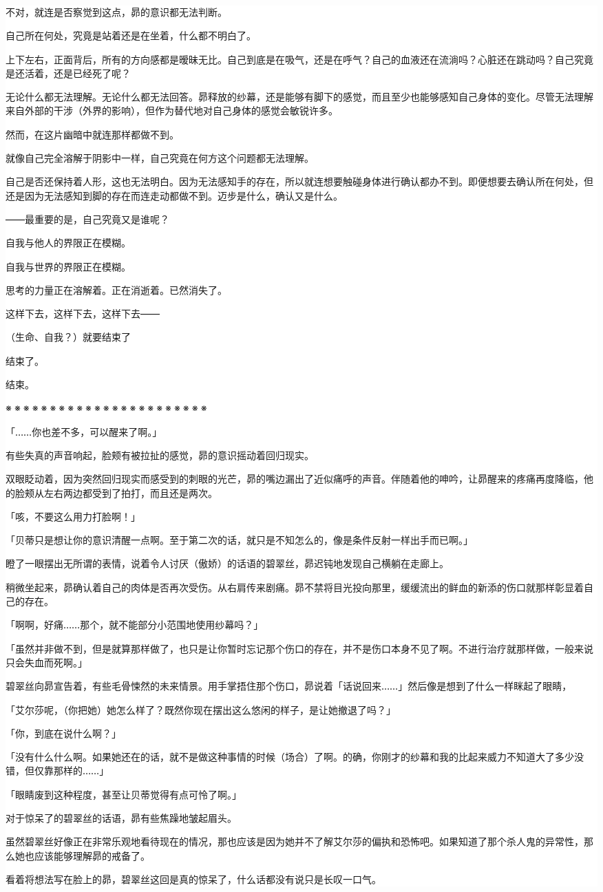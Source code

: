 不对，就连是否察觉到这点，昴的意识都无法判断。

自己所在何处，究竟是站着还是在坐着，什么都不明白了。

上下左右，正面背后，所有的方向感都是暧昧无比。自己到底是在吸气，还是在呼气？自己的血液还在流淌吗？心脏还在跳动吗？自己究竟是还活着，还是已经死了呢？

无论什么都无法理解。无论什么都无法回答。昴释放的纱幕，还是能够有脚下的感觉，而且至少也能够感知自己身体的变化。尽管无法理解来自外部的干涉（外界的影响），但作为替代地对自己身体的感觉会敏锐许多。

然而，在这片幽暗中就连那样都做不到。

就像自己完全溶解于阴影中一样，自己究竟在何方这个问题都无法理解。

自己是否还保持着人形，这也无法明白。因为无法感知手的存在，所以就连想要触碰身体进行确认都办不到。即便想要去确认所在何处，但还是因为无法感知到脚的存在而连走动都做不到。迈步是什么，确认又是什么。

——最重要的是，自己究竟又是谁呢？

自我与他人的界限正在模糊。

自我与世界的界限正在模糊。

思考的力量正在溶解着。正在消逝着。已然消失了。

这样下去，这样下去，这样下去——

（生命、自我？）就要结束了

结束了。

结束。

※ ※ ※ ※ ※ ※ ※ ※ ※ ※ ※ ※ ※ ※ ※ ※ ※ ※ ※ ※ ※ ※ ※

「……你也差不多，可以醒来了啊。」

有些失真的声音响起，脸颊有被拉扯的感觉，昴的意识摇动着回归现实。

双眼眨动着，因为突然回归现实而感受到的刺眼的光芒，昴的嘴边漏出了近似痛呼的声音。伴随着他的呻吟，让昴醒来的疼痛再度降临，他的脸颊从左右两边都受到了拍打，而且还是两次。

「咳，不要这么用力打脸啊！」

「贝蒂只是想让你的意识清醒一点啊。至于第二次的话，就只是不知怎么的，像是条件反射一样出手而已啊。」

瞪了一眼摆出无所谓的表情，说着令人讨厌（傲娇）的话语的碧翠丝，昴迟钝地发现自己横躺在走廊上。

稍微坐起来，昴确认着自己的肉体是否再次受伤。从右肩传来剧痛。昴不禁将目光投向那里，缓缓流出的鲜血的新添的伤口就那样彰显着自己的存在。

「啊啊，好痛……那个，就不能部分小范围地使用纱幕吗？」

「虽然并非做不到，但是就算那样做了，也只是让你暂时忘记那个伤口的存在，并不是伤口本身不见了啊。不进行治疗就那样做，一般来说只会失血而死啊。」

碧翠丝向昴宣告着，有些毛骨悚然的未来情景。用手掌捂住那个伤口，昴说着「话说回来……」然后像是想到了什么一样眯起了眼睛，

「艾尔莎呢，（你把她）她怎么样了？既然你现在摆出这么悠闲的样子，是让她撤退了吗？」

「你，到底在说什么啊？」

「没有什么什么啊。如果她还在的话，就不是做这种事情的时候（场合）了啊。的确，你刚才的纱幕和我的比起来威力不知道大了多少没错，但仅靠那样的……」

「眼睛废到这种程度，甚至让贝蒂觉得有点可怜了啊。」

对于惊呆了的碧翠丝的话语，昴有些焦躁地皱起眉头。

虽然碧翠丝好像正在非常乐观地看待现在的情况，那也应该是因为她并不了解艾尔莎的偏执和恐怖吧。如果知道了那个杀人鬼的异常性，那么她也应该能够理解昴的戒备了。

看着将想法写在脸上的昴，碧翠丝这回是真的惊呆了，什么话都没有说只是长叹一口气。
